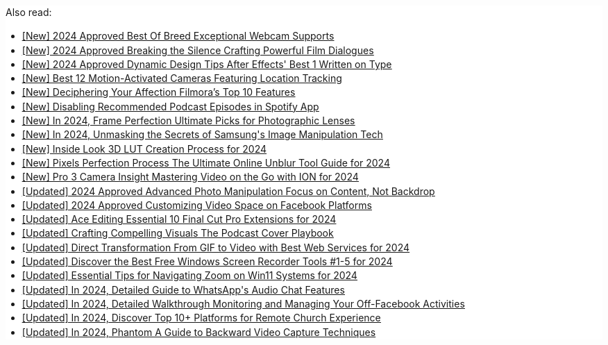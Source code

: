 





<span class="atpl-alsoreadstyle">Also read:</span>
<div><ul>
<li><a href="https://fox-cloud.techidaily.com/new-2024-approved-best-of-breed-exceptional-webcam-supports/"><u>[New] 2024 Approved Best Of Breed Exceptional Webcam Supports</u></a></li>
<li><a href="https://fox-cloud.techidaily.com/new-2024-approved-breaking-the-silence-crafting-powerful-film-dialogues/"><u>[New] 2024 Approved Breaking the Silence Crafting Powerful Film Dialogues</u></a></li>
<li><a href="https://fox-cloud.techidaily.com/new-2024-approved-dynamic-design-tips-after-effects-best-1-written-on-type/"><u>[New] 2024 Approved Dynamic Design Tips After Effects' Best 1 Written on Type</u></a></li>
<li><a href="https://fox-cloud.techidaily.com/new-best-12-motion-activated-cameras-featuring-location-tracking/"><u>[New] Best 12 Motion-Activated Cameras Featuring Location Tracking</u></a></li>
<li><a href="https://fox-cloud.techidaily.com/new-deciphering-your-affection-filmoras-top-10-features/"><u>[New] Deciphering Your Affection Filmora’s Top 10 Features</u></a></li>
<li><a href="https://fox-cloud.techidaily.com/new-disabling-recommended-podcast-episodes-in-spotify-app/"><u>[New] Disabling Recommended Podcast Episodes in Spotify App</u></a></li>
<li><a href="https://fox-cloud.techidaily.com/new-in-2024-frame-perfection-ultimate-picks-for-photographic-lenses/"><u>[New] In 2024, Frame Perfection Ultimate Picks for Photographic Lenses</u></a></li>
<li><a href="https://fox-cloud.techidaily.com/new-in-2024-unmasking-the-secrets-of-samsungs-image-manipulation-tech/"><u>[New] In 2024, Unmasking the Secrets of Samsung's Image Manipulation Tech</u></a></li>
<li><a href="https://fox-cloud.techidaily.com/new-inside-look-3d-lut-creation-process-for-2024/"><u>[New] Inside Look 3D LUT Creation Process for 2024</u></a></li>
<li><a href="https://fox-cloud.techidaily.com/new-pixels-perfection-process-the-ultimate-online-unblur-tool-guide-for-2024/"><u>[New] Pixels Perfection Process The Ultimate Online Unblur Tool Guide for 2024</u></a></li>
<li><a href="https://fox-cloud.techidaily.com/new-pro-3-camera-insight-mastering-video-on-the-go-with-ion-for-2024/"><u>[New] Pro 3 Camera Insight Mastering Video on the Go with ION for 2024</u></a></li>
<li><a href="https://fox-cloud.techidaily.com/updated-2024-approved-advanced-photo-manipulation-focus-on-content-not-backdrop/"><u>[Updated] 2024 Approved Advanced Photo Manipulation Focus on Content, Not Backdrop</u></a></li>
<li><a href="https://facebook-clips.techidaily.com/updated-2024-approved-customizing-video-space-on-facebook-platforms/"><u>[Updated] 2024 Approved Customizing Video Space on Facebook Platforms</u></a></li>
<li><a href="https://fox-cloud.techidaily.com/updated-ace-editing-essential-10-final-cut-pro-extensions-for-2024/"><u>[Updated] Ace Editing Essential 10 Final Cut Pro Extensions for 2024</u></a></li>
<li><a href="https://fox-cloud.techidaily.com/updated-crafting-compelling-visuals-the-podcast-cover-playbook/"><u>[Updated] Crafting Compelling Visuals The Podcast Cover Playbook</u></a></li>
<li><a href="https://fox-cloud.techidaily.com/updated-direct-transformation-from-gif-to-video-with-best-web-services-for-2024/"><u>[Updated] Direct Transformation From GIF to Video with Best Web Services for 2024</u></a></li>
<li><a href="https://fox-cloud.techidaily.com/updated-discover-the-best-free-windows-screen-recorder-tools-1-5-for-2024/"><u>[Updated] Discover the Best Free Windows Screen Recorder Tools #1-5 for 2024</u></a></li>
<li><a href="https://fox-cloud.techidaily.com/updated-essential-tips-for-navigating-zoom-on-win11-systems-for-2024/"><u>[Updated] Essential Tips for Navigating Zoom on Win11 Systems for 2024</u></a></li>
<li><a href="https://fox-cloud.techidaily.com/updated-in-2024-detailed-guide-to-whatsapps-audio-chat-features/"><u>[Updated] In 2024, Detailed Guide to WhatsApp's Audio Chat Features</u></a></li>
<li><a href="https://fox-cloud.techidaily.com/updated-in-2024-detailed-walkthrough-monitoring-and-managing-your-off-facebook-activities/"><u>[Updated] In 2024, Detailed Walkthrough Monitoring and Managing Your Off-Facebook Activities</u></a></li>
<li><a href="https://fox-cloud.techidaily.com/updated-in-2024-discover-top-10plus-platforms-for-remote-church-experience/"><u>[Updated] In 2024, Discover Top 10+ Platforms for Remote Church Experience</u></a></li>
<li><a href="https://fox-cloud.techidaily.com/updated-in-2024-phantom-a-guide-to-backward-video-capture-techniques/"><u>[Updated] In 2024, Phantom A Guide to Backward Video Capture Techniques</u></a></li>